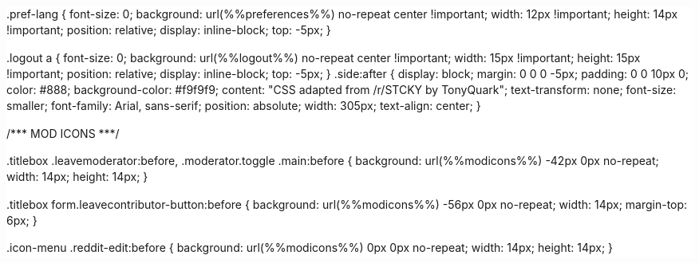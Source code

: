 .pref-lang {
    font-size: 0;
    background: url(%%preferences%%) no-repeat center !important;
    width: 12px !important;
    height: 14px !important;
    position: relative;
    display: inline-block;
    top: -5px;
}

.logout a {
    font-size: 0;
    background: url(%%logout%%) no-repeat center !important;
    width: 15px !important;
    height: 15px !important;
    position: relative;
    display: inline-block;
    top: -5px;
}
.side:after {
    display: block;
    margin: 0 0 0 -5px;
    padding: 0 0 10px 0;
    color: #888;
    background-color: #f9f9f9;
    content: "CSS adapted from /r/STCKY by TonyQuark";
    text-transform: none;
    font-size: smaller;
    font-family: Arial, sans-serif;
    position: absolute;
    width: 305px;
    text-align: center;
}



/*** MOD ICONS ***/

.titlebox .leavemoderator:before, .moderator.toggle .main:before {
    background: url(%%modicons%%) -42px 0px no-repeat;
    width: 14px;
    height: 14px;
}

.titlebox form.leavecontributor-button:before {
    background: url(%%modicons%%) -56px 0px no-repeat;
    width: 14px;
    margin-top: 6px;
}

.icon-menu .reddit-edit:before {
    background: url(%%modicons%%) 0px 0px no-repeat;
    width: 14px;
    height: 14px;
}
